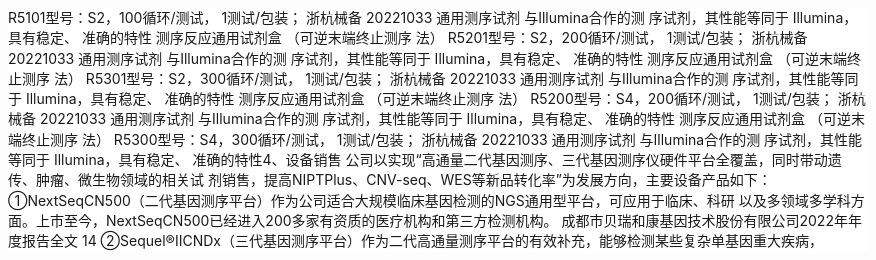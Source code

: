 R5101型号：S2，100循环/测试，
1测试/包装；
浙杭械备
20221033
通用测序试剂
与Illumina合作的测
序试剂，其性能等同于
Illumina，具有稳定、
准确的特性
测序反应通用试剂盒
（可逆末端终止测序
法）
R5201型号：S2，200循环/测试，
1测试/包装；
浙杭械备
20221033
通用测序试剂
与Illumina合作的测
序试剂，其性能等同于
Illumina，具有稳定、
准确的特性
测序反应通用试剂盒
（可逆末端终止测序
法）
R5301型号：S2，300循环/测试，
1测试/包装；
浙杭械备
20221033
通用测序试剂
与Illumina合作的测
序试剂，其性能等同于
Illumina，具有稳定、
准确的特性
测序反应通用试剂盒
（可逆末端终止测序
法）
R5200型号：S4，200循环/测试，
1测试/包装；
浙杭械备
20221033
通用测序试剂
与Illumina合作的测
序试剂，其性能等同于
Illumina，具有稳定、
准确的特性
测序反应通用试剂盒
（可逆末端终止测序
法）
R5300型号：S4，300循环/测试，
1测试/包装；
浙杭械备
20221033
通用测序试剂
与Illumina合作的测
序试剂，其性能等同于
Illumina，具有稳定、
准确的特性4、设备销售
公司以实现“高通量二代基因测序、三代基因测序仪硬件平台全覆盖，同时带动遗传、肿瘤、微生物领域的相关试
剂销售，提高NIPTPlus、CNV-seq、WES等新品转化率”为发展方向，主要设备产品如下：
①NextSeqCN500（二代基因测序平台）作为公司适合大规模临床基因检测的NGS通用型平台，可应用于临床、科研
以及多领域多学科方面。上市至今，NextSeqCN500已经进入200多家有资质的医疗机构和第三方检测机构。
成都市贝瑞和康基因技术股份有限公司2022年年度报告全文
14
②Sequel®IICNDx（三代基因测序平台）作为二代高通量测序平台的有效补充，能够检测某些复杂单基因重大疾病，